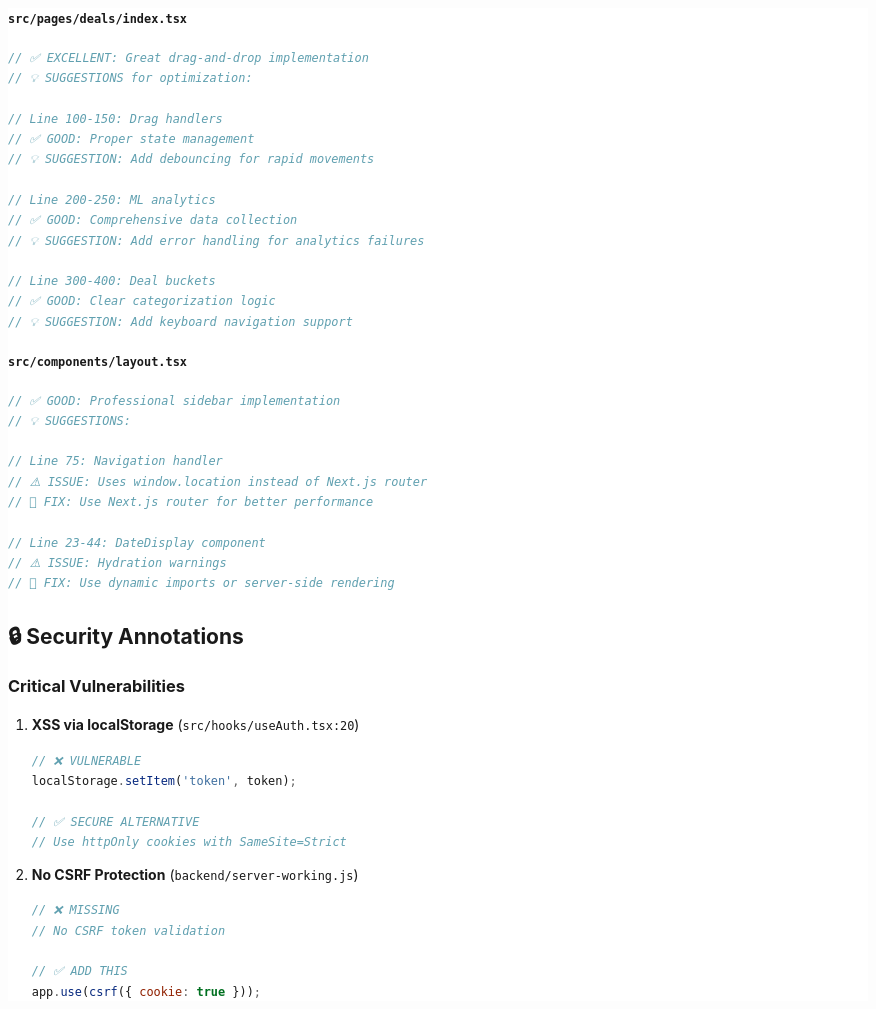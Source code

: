 #### `src/pages/deals/index.tsx`
```typescript
// ✅ EXCELLENT: Great drag-and-drop implementation
// 💡 SUGGESTIONS for optimization:

// Line 100-150: Drag handlers
// ✅ GOOD: Proper state management
// 💡 SUGGESTION: Add debouncing for rapid movements

// Line 200-250: ML analytics
// ✅ GOOD: Comprehensive data collection
// 💡 SUGGESTION: Add error handling for analytics failures

// Line 300-400: Deal buckets
// ✅ GOOD: Clear categorization logic
// 💡 SUGGESTION: Add keyboard navigation support
```

#### `src/components/layout.tsx`
```typescript
// ✅ GOOD: Professional sidebar implementation
// 💡 SUGGESTIONS:

// Line 75: Navigation handler
// ⚠️ ISSUE: Uses window.location instead of Next.js router
// 🔧 FIX: Use Next.js router for better performance

// Line 23-44: DateDisplay component
// ⚠️ ISSUE: Hydration warnings
// 🔧 FIX: Use dynamic imports or server-side rendering
```

## 🔒 Security Annotations

### Critical Vulnerabilities

1. **XSS via localStorage** (`src/hooks/useAuth.tsx:20`)
   ```typescript
   // ❌ VULNERABLE
   localStorage.setItem('token', token);
   
   // ✅ SECURE ALTERNATIVE
   // Use httpOnly cookies with SameSite=Strict
   ```

2. **No CSRF Protection** (`backend/server-working.js`)
   ```javascript
   // ❌ MISSING
   // No CSRF token validation
   
   // ✅ ADD THIS
   app.use(csrf({ cookie: true }));
   ```
